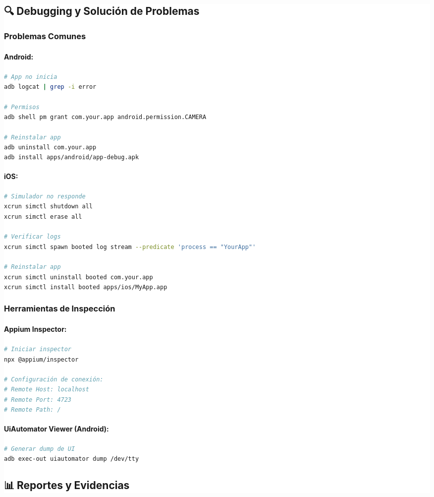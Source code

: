 ## 🔍 Debugging y Solución de Problemas

### Problemas Comunes

#### Android:
```bash
# App no inicia
adb logcat | grep -i error

# Permisos
adb shell pm grant com.your.app android.permission.CAMERA

# Reinstalar app
adb uninstall com.your.app
adb install apps/android/app-debug.apk
```

#### iOS:
```bash
# Simulador no responde
xcrun simctl shutdown all
xcrun simctl erase all

# Verificar logs
xcrun simctl spawn booted log stream --predicate 'process == "YourApp"'

# Reinstalar app
xcrun simctl uninstall booted com.your.app
xcrun simctl install booted apps/ios/MyApp.app
```

### Herramientas de Inspección

#### Appium Inspector:
```bash
# Iniciar inspector
npx @appium/inspector

# Configuración de conexión:
# Remote Host: localhost
# Remote Port: 4723
# Remote Path: /
```

#### UiAutomator Viewer (Android):
```bash
# Generar dump de UI
adb exec-out uiautomator dump /dev/tty
```

## 📊 Reportes y Evidencias
